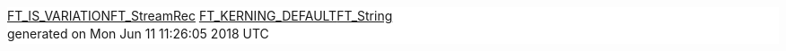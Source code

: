 <tr><td><a href="../ft2-base_interface/#ft_is_variation">FT_IS_VARIATION</a></td><td><a href="../ft2-system_interface/#ft_streamrec">FT_StreamRec</a></td><td></td></tr>
<tr><td><a href="../ft2-base_interface/#ft_kerning_mode">FT_KERNING_DEFAULT</a></td><td><a href="../ft2-basic_types/#ft_string">FT_String</a></td><td></td></tr>
</table>
<div class="timestamp">generated on Mon Jun 11 11:26:05 2018 UTC</div>
